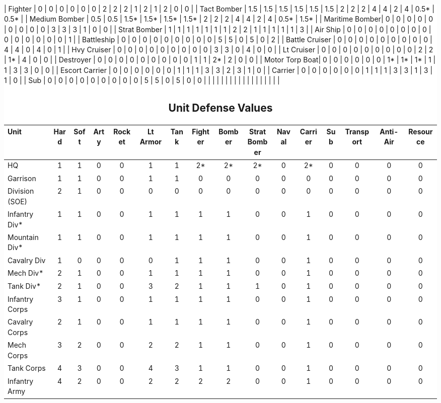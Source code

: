 | Fighter        |  0         | 0        | 0        | 0        | 0        | 0        | 2        | 2        | 2        | 1        | 2        | 1        | 2        | 0        | 0        |
| Tact Bomber    |  1.5       | 1.5      | 1.5      | 1.5      | 1.5      | 1.5      | 2        | 2        | 2        | 4        | 4        | 2        | 4        | 0.5*     | 0.5*     |
| Medium Bomber  |  0.5       | 0.5      | 1.5*     | 1.5*     | 1.5*     | 1.5*     | 2        | 2        | 2        | 4        | 4        | 2        | 4        | 0.5*     | 1.5*     |
| Maritime Bomber|  0         | 0        | 0        | 0        | 0        | 0        | 0        | 0        | 0        | 3        | 3        | 3        | 1        | 0        | 0        |
| Strat Bomber   |  1         | 1        | 1        | 1        | 1        | 1        | 1        | 2        | 2        | 1        | 1        | 1        | 1        | 1        | 3        |
| Air Ship       |  0         | 0        | 0        | 0        | 0        | 0        | 0        | 0        | 0        | 0        | 0        | 0        | 0        | 0        | 1        |
| Battleship     |  0         | 0        | 0        | 0        | 0        | 0        | 0        | 0        | 0        | 5        | 5        | 0        | 5        | 0        | 2        |
| Battle Cruiser |  0         | 0        | 0        | 0        | 0        | 0        | 0        | 0        | 0        | 4        | 4        | 0        | 4        | 0        | 1        |
| Hvy Cruiser    |  0         | 0        | 0        | 0        | 0        | 0        | 0        | 0        | 0        | 3        | 3        | 0        | 4        | 0        | 0        |
| Lt Cruiser     |  0         | 0        | 0        | 0        | 0        | 0        | 0        | 0        | 0        | 2        | 2        | 1*       | 4        | 0        | 0        |
| Destroyer      |  0         | 0        | 0        | 0        | 0        | 0        | 0        | 0        | 0        | 1        | 1        | 2*       | 2        | 0        | 0        |
| Motor Torp Boat|  0         | 0        | 0        | 0        | 0        | 0        | 1*       | 1*       | 1*       | 1        | 1        | 3        | 3        | 0        | 0        |
| Escort Carrier |  0         | 0        | 0        | 0        | 0        | 0        | 1        | 1        | 1        | 3        | 3        | 2        | 3        | 1        | 0        |
| Carrier        |  0         | 0        | 0        | 0        | 0        | 0        | 1        | 1        | 1        | 3        | 3        | 1        | 3        | 1        | 0        |
| Sub            |  0         | 0        | 0        | 0        | 0        | 0        | 0        | 0        | 0        | 5        | 5        | 0        | 5        | 0        | 0        |
|                |            |          |          |          |          |          |          |          |          |          |          |          |          |          |          |

</center>

<h2 align="center">
  Unit Defense Values
</h2>

<center>

|  Unit          | Hard       | Soft     | Arty     | Rocket   | Lt Armor | Tank     | Fighter  | Bomber   | Strat <br/> Bomber  | Naval  | Carrier  | Sub | Transport  | Anti-Air  | Resource  |
| :------------- | :--------: | :------: | :------: | :------: | :------: | :------: | :------: | :------: | :------: | :------: | :------: | :------: | :------: | :------: | :------: |
| HQ             |  1         |  1       |  0       |  0       |  1       |  1       |  2*      |  2*      |  2*      |  0       |  2*      |  0       |  0       |  0       |  0       |
| Garrison       |  1         |  1       |  0       |  0       |  1       |  1       |  0       |  0       |  0       |  0       |  0       |  0       |  0       |  0       |  0       |
| Division (SOE) |  2         |  1       |  0       |  0       |  0       |  0       |  0       |  0       |  0       |  0       |  0       |  0       |  0       |  0       |  0       |
| Infantry Div*  |  1         |  1       |  0       |  0       |  1       |  1       |  1       |  1       |  0       |  0       |  1       |  0       |  0       |  0       |  0       |
| Mountain Div*  |  1         |  1       |  0       |  0       |  1       |  1       |  1       |  1       |  0       |  0       |  1       |  0       |  0       |  0       |  0       |
| Cavalry Div    |  1         |  0       |  0       |  0       |  0       |  1       |  1       |  1       |  0       |  0       |  1       |  0       |  0       |  0       |  0       |
| Mech Div*      |  2         |  1       |  0       |  0       |  1       |  1       |  1       |  1       |  0       |  0       |  1       |  0       |  0       |  0       |  0       |
| Tank Div*      |  2         |  1       |  0       |  0       |  3       |  2       |  1       |  1       |  1       |  0       |  1       |  0       |  0       |  0       |  0       |
| Infantry Corps |  3         |  1       |  0       |  0       |  1       |  1       |  1       |  1       |  0       |  0       |  1       |  0       |  0       |  0       |  0       |
| Cavalry Corps  |  2         |  1       |  0       |  0       |  1       |  1       |  1       |  1       |  0       |  0       |  1       |  0       |  0       |  0       |  0       |
| Mech Corps     |  3         |  2       |  0       |  0       |  2       |  2       |  1       |  1       |  0       |  0       |  1       |  0       |  0       |  0       |  0       |
| Tank Corps     |  4         |  3       |  0       |  0       |  4       |  3       |  1       |  1       |  0       |  0       |  1       |  0       |  0       |  0       |  0       |
| Infantry Army  |  4         |  2       |  0       |  0       |  2       |  2       |  2       |  2       |  0       |  0       |  1       |  0       |  0       |  0       |  0       |